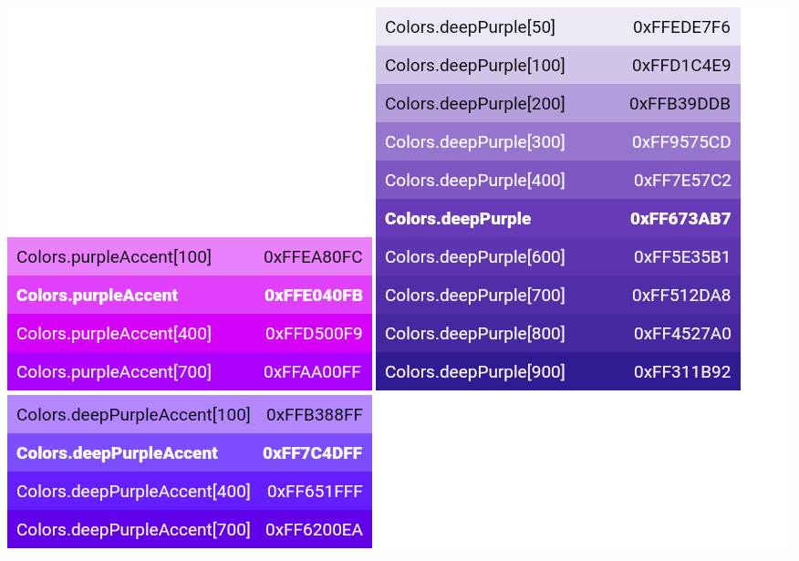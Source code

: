 ![pink](../images/Colors.purpleAccent.png)
![pink](../images/Colors.deepPurple.png)  
![pink](../images/Colors.deepPurpleAccent.png)